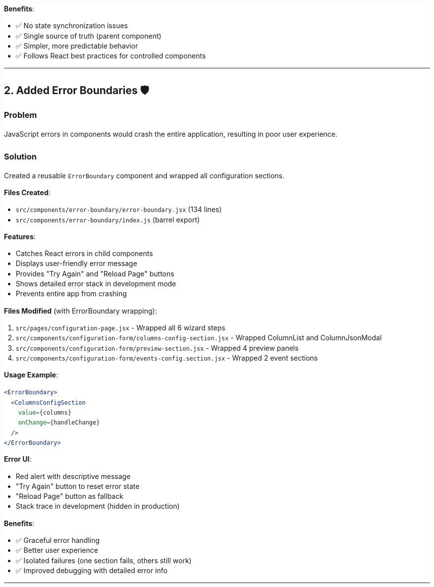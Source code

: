 **Benefits**:
- ✅ No state synchronization issues
- ✅ Single source of truth (parent component)
- ✅ Simpler, more predictable behavior
- ✅ Follows React best practices for controlled components

---

## 2. Added Error Boundaries 🛡️

### Problem
JavaScript errors in components would crash the entire application, resulting in poor user experience.

### Solution
Created a reusable `ErrorBoundary` component and wrapped all configuration sections.

**Files Created**:
- `src/components/error-boundary/error-boundary.jsx` (134 lines)
- `src/components/error-boundary/index.js` (barrel export)

**Features**:
- Catches React errors in child components
- Displays user-friendly error message
- Provides "Try Again" and "Reload Page" buttons
- Shows detailed error stack in development mode
- Prevents entire app from crashing

**Files Modified** (with ErrorBoundary wrapping):
1. `src/pages/configuration-page.jsx` - Wrapped all 6 wizard steps
2. `src/components/configuration-form/columns-config-section.jsx` - Wrapped ColumnList and ColumnJsonModal
3. `src/components/configuration-form/preview-section.jsx` - Wrapped 4 preview panels
4. `src/components/configuration-form/events-config.section.jsx` - Wrapped 2 event sections

**Usage Example**:
```jsx
<ErrorBoundary>
  <ColumnsConfigSection
    value={columns}
    onChange={handleChange}
  />
</ErrorBoundary>
```

**Error UI**:
- Red alert with descriptive message
- "Try Again" button to reset error state
- "Reload Page" button as fallback
- Stack trace in development (hidden in production)

**Benefits**:
- ✅ Graceful error handling
- ✅ Better user experience
- ✅ Isolated failures (one section fails, others still work)
- ✅ Improved debugging with detailed error info

---